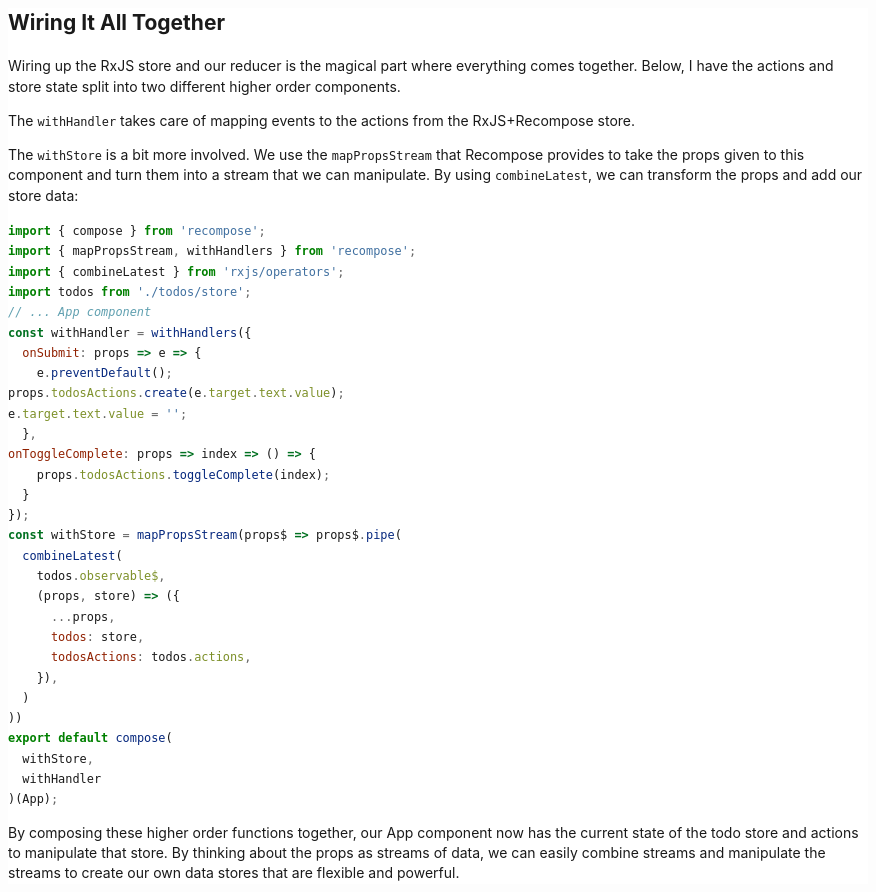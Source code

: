 ## Wiring It All Together

Wiring up the RxJS store and our reducer is the magical part where everything comes together. Below, I have the actions and store state split into two different higher order components.

The `withHandler` takes care of mapping events to the actions from the RxJS+Recompose store.

The `withStore` is a bit more involved. We use the `mapPropsStream` that Recompose provides to take the props given to this component and turn them into a stream that we can manipulate. By using `combineLatest`, we can transform the props and add our store data:

```js
import { compose } from 'recompose';
import { mapPropsStream, withHandlers } from 'recompose';
import { combineLatest } from 'rxjs/operators';
import todos from './todos/store';
// ... App component
const withHandler = withHandlers({
  onSubmit: props => e => {
    e.preventDefault();
props.todosActions.create(e.target.text.value);
e.target.text.value = '';
  },
onToggleComplete: props => index => () => {
    props.todosActions.toggleComplete(index);
  }
});
const withStore = mapPropsStream(props$ => props$.pipe(
  combineLatest(
    todos.observable$,
    (props, store) => ({
      ...props,
      todos: store,
      todosActions: todos.actions,
    }),
  )
))
export default compose(
  withStore,
  withHandler
)(App);
```

By composing these higher order functions together, our App component now has the current state of the todo store and actions to manipulate that store. By thinking about the props as streams of data, we can easily combine streams and manipulate the streams to create our own data stores that are flexible and powerful.

<image-left>
